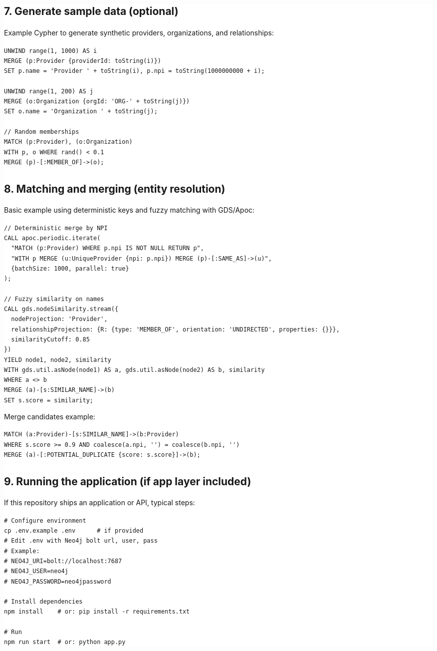 ## 7. Generate sample data (optional)
Example Cypher to generate synthetic providers, organizations, and relationships:
```
UNWIND range(1, 1000) AS i
MERGE (p:Provider {providerId: toString(i)})
SET p.name = 'Provider ' + toString(i), p.npi = toString(1000000000 + i);

UNWIND range(1, 200) AS j
MERGE (o:Organization {orgId: 'ORG-' + toString(j)})
SET o.name = 'Organization ' + toString(j);

// Random memberships
MATCH (p:Provider), (o:Organization)
WITH p, o WHERE rand() < 0.1
MERGE (p)-[:MEMBER_OF]->(o);
```

## 8. Matching and merging (entity resolution)
Basic example using deterministic keys and fuzzy matching with GDS/Apoc:
```
// Deterministic merge by NPI
CALL apoc.periodic.iterate(
  "MATCH (p:Provider) WHERE p.npi IS NOT NULL RETURN p",
  "WITH p MERGE (u:UniqueProvider {npi: p.npi}) MERGE (p)-[:SAME_AS]->(u)",
  {batchSize: 1000, parallel: true}
);

// Fuzzy similarity on names
CALL gds.nodeSimilarity.stream({
  nodeProjection: 'Provider',
  relationshipProjection: {R: {type: 'MEMBER_OF', orientation: 'UNDIRECTED', properties: {}}},
  similarityCutoff: 0.85
})
YIELD node1, node2, similarity
WITH gds.util.asNode(node1) AS a, gds.util.asNode(node2) AS b, similarity
WHERE a <> b
MERGE (a)-[s:SIMILAR_NAME]->(b)
SET s.score = similarity;
```

Merge candidates example:
```
MATCH (a:Provider)-[s:SIMILAR_NAME]->(b:Provider)
WHERE s.score >= 0.9 AND coalesce(a.npi, '') = coalesce(b.npi, '')
MERGE (a)-[:POTENTIAL_DUPLICATE {score: s.score}]->(b);
```

## 9. Running the application (if app layer included)
If this repository ships an application or API, typical steps:
```
# Configure environment
cp .env.example .env      # if provided
# Edit .env with Neo4j bolt url, user, pass
# Example:
# NEO4J_URI=bolt://localhost:7687
# NEO4J_USER=neo4j
# NEO4J_PASSWORD=neo4jpassword

# Install dependencies
npm install    # or: pip install -r requirements.txt

# Run
npm run start  # or: python app.py
```
